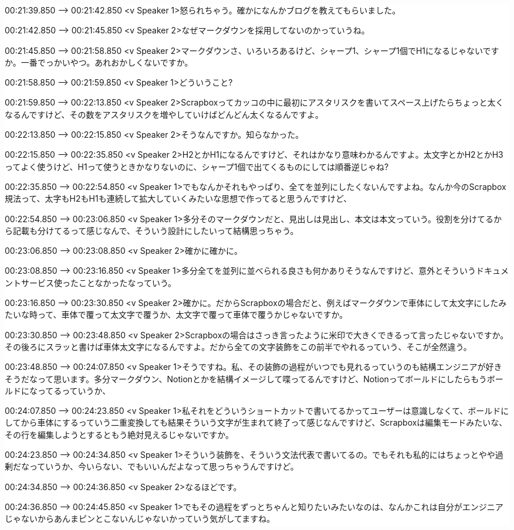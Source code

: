 00:21:39.850 --> 00:21:42.850
<v Speaker 1>怒られちゃう。確かになんかブログを教えてもらいました。

00:21:42.850 --> 00:21:45.850
<v Speaker 2>なぜマークダウンを採用してないのかっていうね。

00:21:45.850 --> 00:21:58.850
<v Speaker 2>マークダウンさ、いろいろあるけど、シャープ1、シャープ1個でH1になるじゃないですか。一番でっかいやつ。あれおかしくないですか。

00:21:58.850 --> 00:21:59.850
<v Speaker 1>どういうこと?

00:21:59.850 --> 00:22:13.850
<v Speaker 2>Scrapboxってカッコの中に最初にアスタリスクを書いてスペース上げたらちょっと太くなるんですけど、その数をアスタリスクを増やしていけばどんどん太くなるんですよ。

00:22:13.850 --> 00:22:15.850
<v Speaker 2>そうなんですか。知らなかった。

00:22:15.850 --> 00:22:35.850
<v Speaker 2>H2とかH1になるんですけど、それはかなり意味わかるんですよ。太文字とかH2とかH3ってよく使うけど、H1って使うときかなりないのに、シャープ1個で出てくるものにしては順番逆じゃね?

00:22:35.850 --> 00:22:54.850
<v Speaker 1>でもなんかそれもやっぱり、全てを並列にしたくないんですよね。なんか今のScrapbox規法って、太字もH2もH1も連続して拡大していくみたいな思想で作ってると思うんですけど、

00:22:54.850 --> 00:23:06.850
<v Speaker 1>多分そのマークダウンだと、見出しは見出し、本文は本文っていう。役割を分けてるから記載も分けてるって感じなんで、そういう設計にしたいって結構思っちゃう。

00:23:06.850 --> 00:23:08.850
<v Speaker 2>確かに確かに。

00:23:08.850 --> 00:23:16.850
<v Speaker 1>多分全てを並列に並べられる良さも何かありそうなんですけど、意外とそういうドキュメントサービス使ったことなかったなっていう。

00:23:16.850 --> 00:23:30.850
<v Speaker 2>確かに。だからScrapboxの場合だと、例えばマークダウンで車体にして太文字にしたみたいな時って、車体で覆って太文字で覆うか、太文字で覆って車体で覆うかじゃないですか。

00:23:30.850 --> 00:23:48.850
<v Speaker 2>Scrapboxの場合はさっき言ったように米印で大きくできるって言ったじゃないですか。その後ろにスラッと書けば車体太文字になるんですよ。だから全ての文字装飾をこの前半でやれるっていう、そこが全然違う。

00:23:48.850 --> 00:24:07.850
<v Speaker 1>そうですね。私、その装飾の過程がいつでも見れるっていうのも結構エンジニアが好きそうだなって思います。多分マークダウン、Notionとかを結構イメージして喋ってるんですけど、Notionってボールドにしたらもうボールドになってるっていうか、

00:24:07.850 --> 00:24:23.850
<v Speaker 1>私それをどういうショートカットで書いてるかってユーザーは意識しなくて、ボールドにしてから車体にするっていう二重変換しても結果そういう文字が生まれて終了って感じなんですけど、Scrapboxは編集モードみたいな、その行を編集しようとするともう絶対見えるじゃないですか。

00:24:23.850 --> 00:24:34.850
<v Speaker 1>そういう装飾を、そういう文法代表で書いてるの。でもそれも私的にはちょっとやや過剰だなっていうか、今いらない、でもいいんだよなって思っちゃうんですけど。

00:24:34.850 --> 00:24:36.850
<v Speaker 2>なるほどです。

00:24:36.850 --> 00:24:45.850
<v Speaker 1>でもその過程をずっとちゃんと知りたいみたいなのは、なんかこれは自分がエンジニアじゃないからあんまピンとこないんじゃないかっていう気がしてますね。
